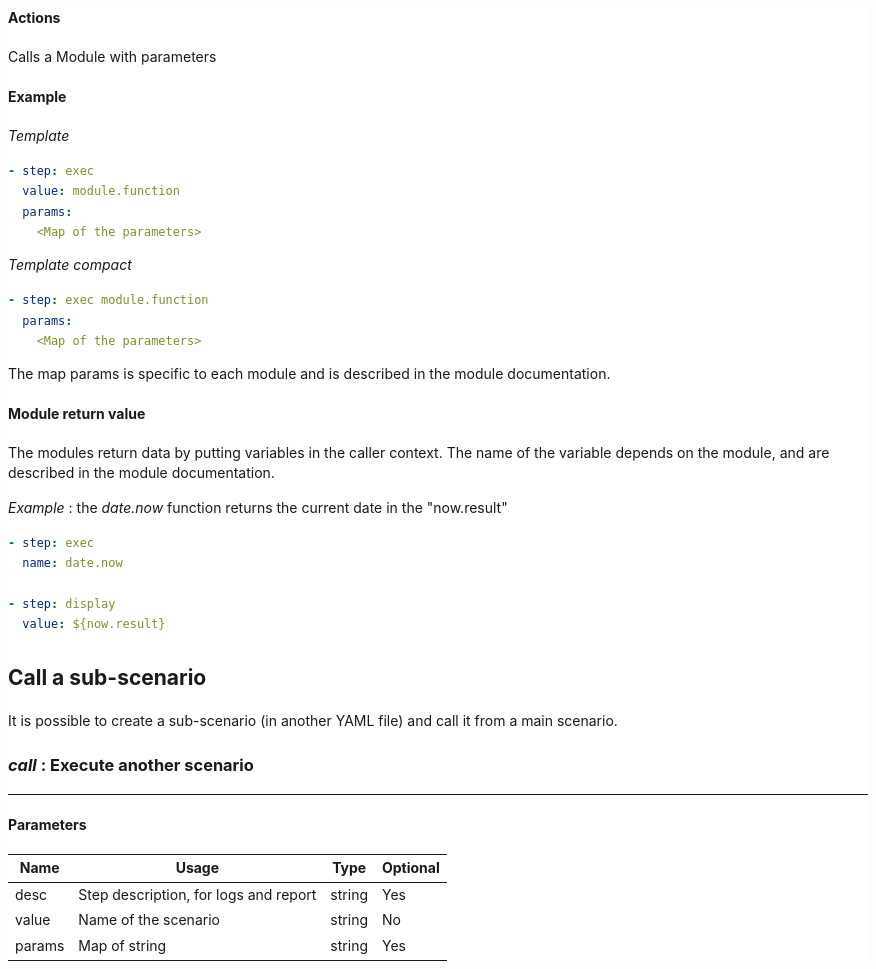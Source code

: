 #### Actions

Calls a Module with parameters

#### Example

_Template_

```yaml
- step: exec
  value: module.function
  params:
    <Map of the parameters>
```

_Template compact_

```yaml
- step: exec module.function
  params:
    <Map of the parameters>
```


The map params is specific to each module and is described in the module documentation. 

#### Module return value

The modules return data by putting variables in the caller context. The name of the variable depends on the module, 
and are described in the module documentation.

_Example_ : the _date.now_ function returns the current date in the "now.result" 

```yaml
- step: exec
  name: date.now

- step: display
  value: ${now.result}
```

## Call a sub-scenario

It is possible to create a sub-scenario (in another YAML file) and call it from a main scenario.

### _call_ : Execute another scenario

---

#### Parameters

|   Name        | Usage                                    | Type            | Optional |
| ------------- | ---------------------------------------- | ----------      |----------|
| desc          | Step description, for logs and report    | string          | Yes      |
| value         | Name of the scenario                     | string          | No       |
| params        | Map of string                            | string          | Yes      |
